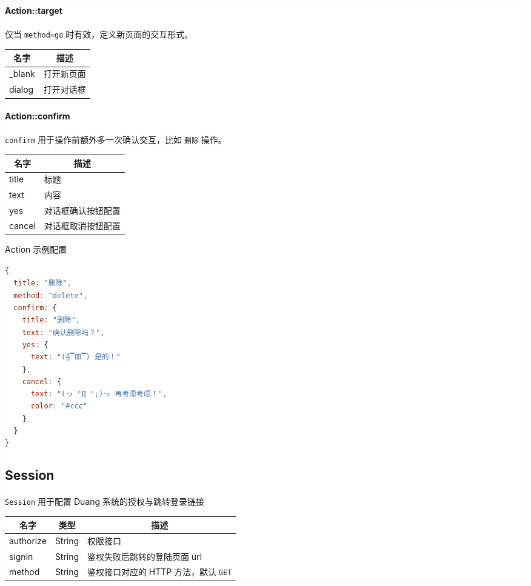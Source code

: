 #### Action::target

仅当 `method=go` 时有效，定义新页面的交互形式。

| 名字 | 描述 |
| ---- | ---- |
| _blank | 打开新页面 |
| dialog | 打开对话框 |

#### Action::confirm

`confirm` 用于操作前额外多一次确认交互，比如 `删除` 操作。

| 名字 | 描述 |
| ---- | ---- |
| title | 标题 |
| text | 内容 |
| yes | 对话框确认按钮配置 |
| cancel | 对话框取消按钮配置 |

Action 示例配置

```javascript
{
  title: "删除",
  method: "delete",
  confirm: {
    title: "删除",
    text: "确认删除吗？",
    yes: {
      text: "(╬▔皿▔) 是的！"
    },
    cancel: {
      text: "(っ °Д °;)っ 再考虑考虑！",
      color: "#ccc"
    }
  }
}
```

## Session

`Session` 用于配置 Duang 系统的授权与跳转登录链接

| 名字 | 类型 | 描述 |
| ---- | ---- | ---- |
| authorize | String | 权限接口 |
| signin | String | 鉴权失败后跳转的登陆页面 url |
| method | String | 鉴权接口对应的 HTTP 方法，默认 `GET` |
